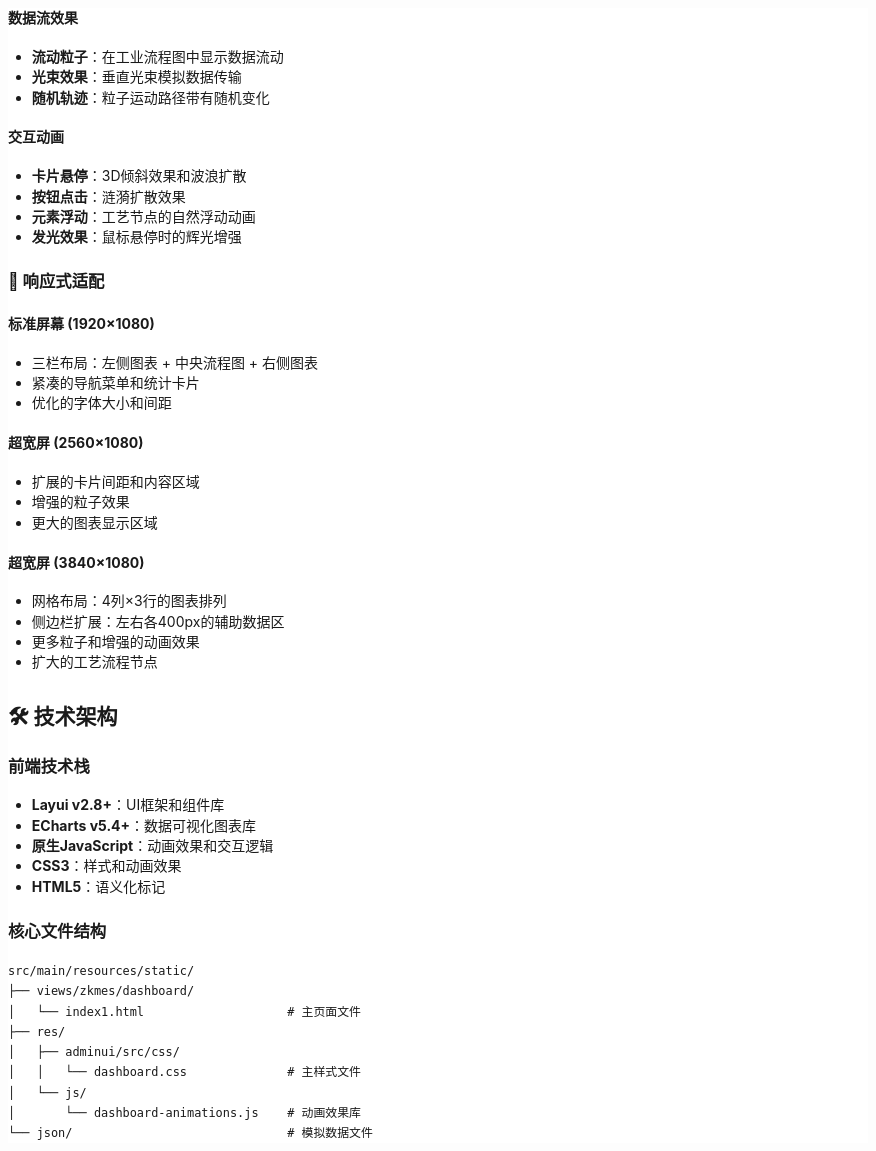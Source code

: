 #### 数据流效果
- **流动粒子**：在工业流程图中显示数据流动
- **光束效果**：垂直光束模拟数据传输
- **随机轨迹**：粒子运动路径带有随机变化

#### 交互动画
- **卡片悬停**：3D倾斜效果和波浪扩散
- **按钮点击**：涟漪扩散效果
- **元素浮动**：工艺节点的自然浮动动画
- **发光效果**：鼠标悬停时的辉光增强

### 📱 响应式适配

#### 标准屏幕 (1920×1080)
- 三栏布局：左侧图表 + 中央流程图 + 右侧图表
- 紧凑的导航菜单和统计卡片
- 优化的字体大小和间距

#### 超宽屏 (2560×1080)
- 扩展的卡片间距和内容区域
- 增强的粒子效果
- 更大的图表显示区域

#### 超宽屏 (3840×1080)
- 网格布局：4列×3行的图表排列
- 侧边栏扩展：左右各400px的辅助数据区
- 更多粒子和增强的动画效果
- 扩大的工艺流程节点

## 🛠️ 技术架构

### 前端技术栈
- **Layui v2.8+**：UI框架和组件库
- **ECharts v5.4+**：数据可视化图表库
- **原生JavaScript**：动画效果和交互逻辑
- **CSS3**：样式和动画效果
- **HTML5**：语义化标记

### 核心文件结构
```
src/main/resources/static/
├── views/zkmes/dashboard/
│   └── index1.html                    # 主页面文件
├── res/
│   ├── adminui/src/css/
│   │   └── dashboard.css              # 主样式文件
│   └── js/
│       └── dashboard-animations.js    # 动画效果库
└── json/                              # 模拟数据文件
```
